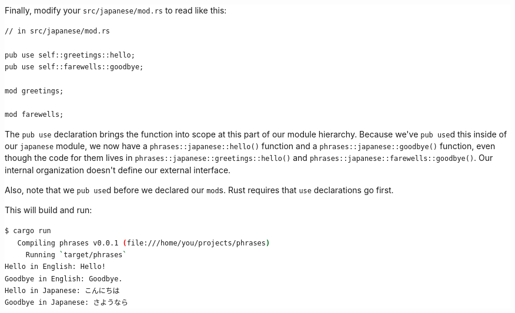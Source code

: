 Finally, modify your `src/japanese/mod.rs` to read like this:

```{rust,ignore}
// in src/japanese/mod.rs

pub use self::greetings::hello;
pub use self::farewells::goodbye;

mod greetings;

mod farewells;
```

The `pub use` declaration brings the function into scope at this part of our
module hierarchy. Because we've `pub use`d this inside of our `japanese`
module, we now have a `phrases::japanese::hello()` function and a
`phrases::japanese::goodbye()` function, even though the code for them lives in
`phrases::japanese::greetings::hello()` and
`phrases::japanese::farewells::goodbye()`. Our internal organization doesn't
define our external interface.

Also, note that we `pub use`d before we declared our `mod`s. Rust requires that
`use` declarations go first.

This will build and run:

```bash
$ cargo run
   Compiling phrases v0.0.1 (file:///home/you/projects/phrases)
     Running `target/phrases`
Hello in English: Hello!
Goodbye in English: Goodbye.
Hello in Japanese: こんにちは
Goodbye in Japanese: さようなら
```
